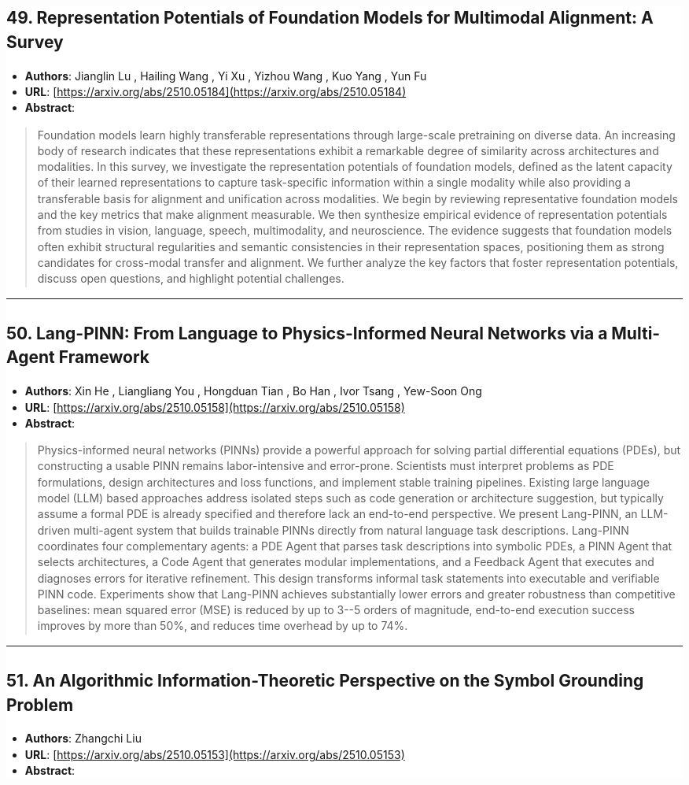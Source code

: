 
## 49. Representation Potentials of Foundation Models for Multimodal Alignment: A Survey
- **Authors**: Jianglin Lu , Hailing Wang , Yi Xu , Yizhou Wang , Kuo Yang , Yun Fu
- **URL**: [https://arxiv.org/abs/2510.05184](https://arxiv.org/abs/2510.05184)
- **Abstract**:
> Foundation models learn highly transferable representations through large-scale pretraining on diverse data. An increasing body of research indicates that these representations exhibit a remarkable degree of similarity across architectures and modalities. In this survey, we investigate the representation potentials of foundation models, defined as the latent capacity of their learned representations to capture task-specific information within a single modality while also providing a transferable basis for alignment and unification across modalities. We begin by reviewing representative foundation models and the key metrics that make alignment measurable. We then synthesize empirical evidence of representation potentials from studies in vision, language, speech, multimodality, and neuroscience. The evidence suggests that foundation models often exhibit structural regularities and semantic consistencies in their representation spaces, positioning them as strong candidates for cross-modal transfer and alignment. We further analyze the key factors that foster representation potentials, discuss open questions, and highlight potential challenges.

---

## 50. Lang-PINN: From Language to Physics-Informed Neural Networks via a Multi-Agent Framework
- **Authors**: Xin He , Liangliang You , Hongduan Tian , Bo Han , Ivor Tsang , Yew-Soon Ong
- **URL**: [https://arxiv.org/abs/2510.05158](https://arxiv.org/abs/2510.05158)
- **Abstract**:
> Physics-informed neural networks (PINNs) provide a powerful approach for solving partial differential equations (PDEs), but constructing a usable PINN remains labor-intensive and error-prone. Scientists must interpret problems as PDE formulations, design architectures and loss functions, and implement stable training pipelines. Existing large language model (LLM) based approaches address isolated steps such as code generation or architecture suggestion, but typically assume a formal PDE is already specified and therefore lack an end-to-end perspective. We present Lang-PINN, an LLM-driven multi-agent system that builds trainable PINNs directly from natural language task descriptions. Lang-PINN coordinates four complementary agents: a PDE Agent that parses task descriptions into symbolic PDEs, a PINN Agent that selects architectures, a Code Agent that generates modular implementations, and a Feedback Agent that executes and diagnoses errors for iterative refinement. This design transforms informal task statements into executable and verifiable PINN code. Experiments show that Lang-PINN achieves substantially lower errors and greater robustness than competitive baselines: mean squared error (MSE) is reduced by up to 3--5 orders of magnitude, end-to-end execution success improves by more than 50\%, and reduces time overhead by up to 74\%.

---

## 51. An Algorithmic Information-Theoretic Perspective on the Symbol Grounding Problem
- **Authors**: Zhangchi Liu
- **URL**: [https://arxiv.org/abs/2510.05153](https://arxiv.org/abs/2510.05153)
- **Abstract**: